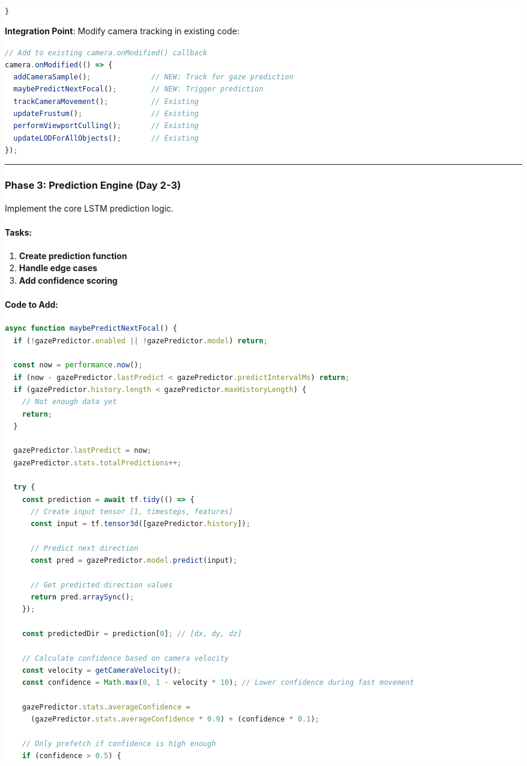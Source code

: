 ```javascript
}
```

**Integration Point**: Modify camera tracking in existing code:
```javascript
// Add to existing camera.onModified() callback
camera.onModified(() => {
  addCameraSample();              // NEW: Track for gaze prediction
  maybePredictNextFocal();        // NEW: Trigger prediction
  trackCameraMovement();          // Existing
  updateFrustum();                // Existing
  performViewportCulling();       // Existing
  updateLODForAllObjects();       // Existing
});
```

---

### **Phase 3: Prediction Engine** (Day 2-3)
Implement the core LSTM prediction logic.

#### Tasks:
1. **Create prediction function**
2. **Handle edge cases**
3. **Add confidence scoring**

#### Code to Add:

```javascript
async function maybePredictNextFocal() {
  if (!gazePredictor.enabled || !gazePredictor.model) return;
  
  const now = performance.now();
  if (now - gazePredictor.lastPredict < gazePredictor.predictIntervalMs) return;
  if (gazePredictor.history.length < gazePredictor.maxHistoryLength) {
    // Not enough data yet
    return;
  }
  
  gazePredictor.lastPredict = now;
  gazePredictor.stats.totalPredictions++;
  
  try {
    const prediction = await tf.tidy(() => {
      // Create input tensor [1, timesteps, features]
      const input = tf.tensor3d([gazePredictor.history]);
      
      // Predict next direction
      const pred = gazePredictor.model.predict(input);
      
      // Get predicted direction values
      return pred.arraySync();
    });
    
    const predictedDir = prediction[0]; // [dx, dy, dz]
    
    // Calculate confidence based on camera velocity
    const velocity = getCameraVelocity();
    const confidence = Math.max(0, 1 - velocity * 10); // Lower confidence during fast movement
    
    gazePredictor.stats.averageConfidence = 
      (gazePredictor.stats.averageConfidence * 0.9) + (confidence * 0.1);
    
    // Only prefetch if confidence is high enough
    if (confidence > 0.5) {
```